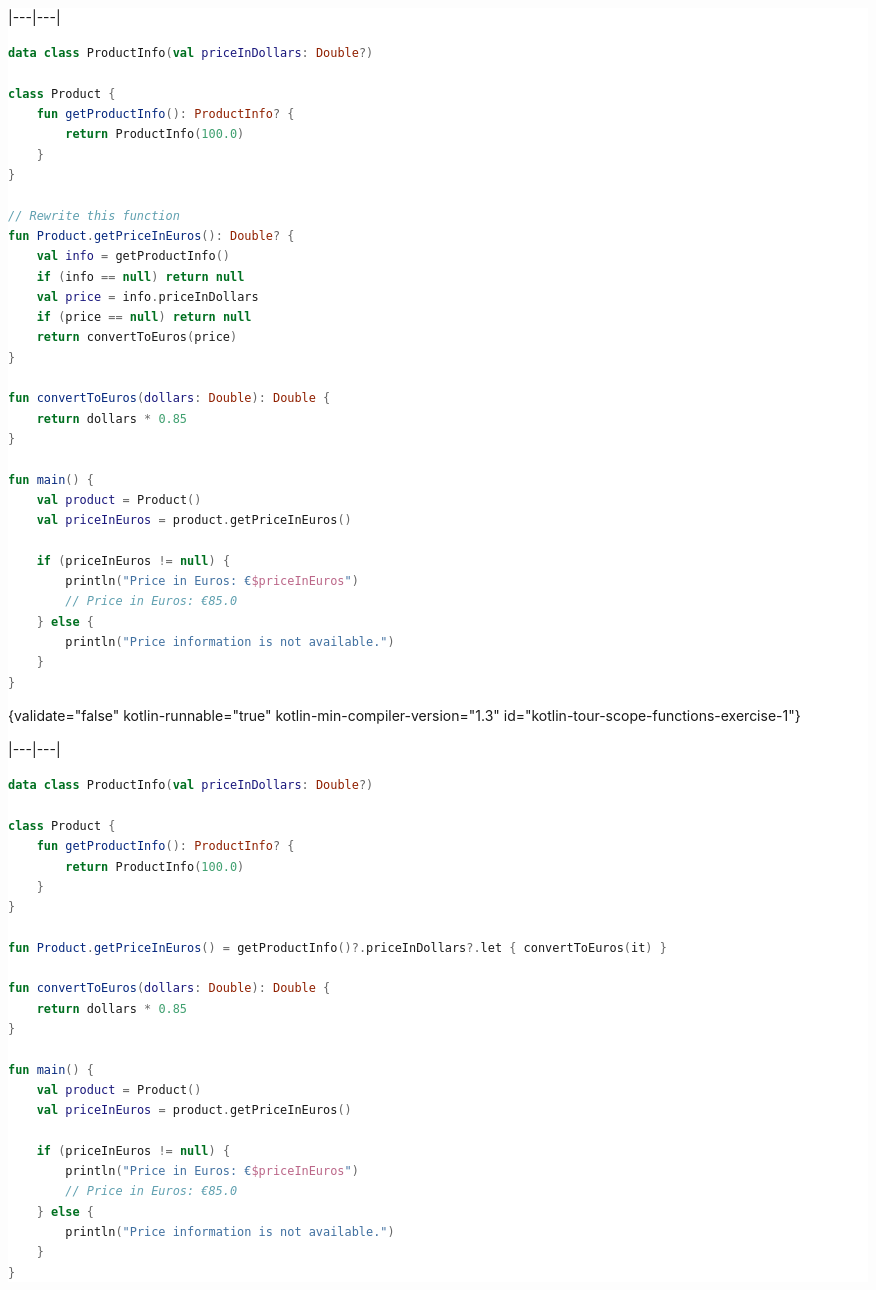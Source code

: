 |---|---|
```kotlin
data class ProductInfo(val priceInDollars: Double?)

class Product {
    fun getProductInfo(): ProductInfo? {
        return ProductInfo(100.0)
    }
}

// Rewrite this function
fun Product.getPriceInEuros(): Double? {
    val info = getProductInfo()
    if (info == null) return null
    val price = info.priceInDollars
    if (price == null) return null
    return convertToEuros(price)
}

fun convertToEuros(dollars: Double): Double {
    return dollars * 0.85
}

fun main() {
    val product = Product()
    val priceInEuros = product.getPriceInEuros()

    if (priceInEuros != null) {
        println("Price in Euros: €$priceInEuros")
        // Price in Euros: €85.0
    } else {
        println("Price information is not available.")
    }
}
```
{validate="false" kotlin-runnable="true" kotlin-min-compiler-version="1.3" id="kotlin-tour-scope-functions-exercise-1"}

|---|---|
```kotlin
data class ProductInfo(val priceInDollars: Double?)

class Product {
    fun getProductInfo(): ProductInfo? {
        return ProductInfo(100.0)
    }
}

fun Product.getPriceInEuros() = getProductInfo()?.priceInDollars?.let { convertToEuros(it) }

fun convertToEuros(dollars: Double): Double {
    return dollars * 0.85
}

fun main() {
    val product = Product()
    val priceInEuros = product.getPriceInEuros()

    if (priceInEuros != null) {
        println("Price in Euros: €$priceInEuros")
        // Price in Euros: €85.0
    } else {
        println("Price information is not available.")
    }
}
```